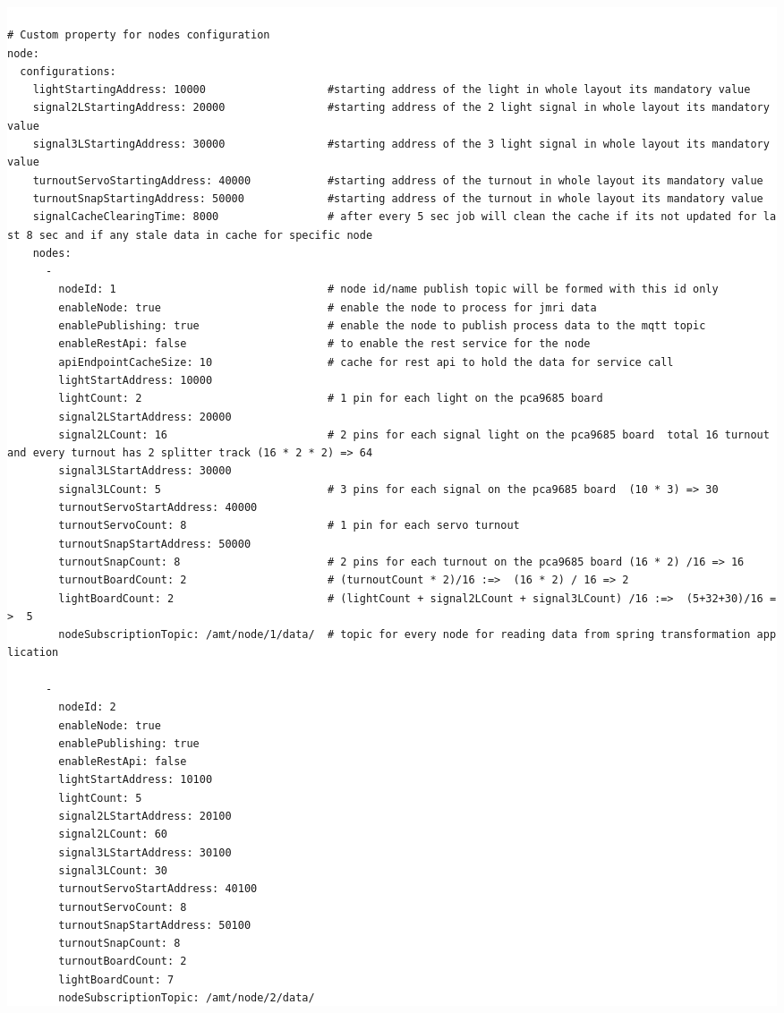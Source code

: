 ```

# Custom property for nodes configuration
node:
  configurations:
    lightStartingAddress: 10000                   #starting address of the light in whole layout its mandatory value
    signal2LStartingAddress: 20000                #starting address of the 2 light signal in whole layout its mandatory value
    signal3LStartingAddress: 30000                #starting address of the 3 light signal in whole layout its mandatory value
    turnoutServoStartingAddress: 40000            #starting address of the turnout in whole layout its mandatory value
    turnoutSnapStartingAddress: 50000             #starting address of the turnout in whole layout its mandatory value
    signalCacheClearingTime: 8000                 # after every 5 sec job will clean the cache if its not updated for last 8 sec and if any stale data in cache for specific node
    nodes:
      -
        nodeId: 1                                 # node id/name publish topic will be formed with this id only
        enableNode: true                          # enable the node to process for jmri data
        enablePublishing: true                    # enable the node to publish process data to the mqtt topic
        enableRestApi: false                      # to enable the rest service for the node
        apiEndpointCacheSize: 10                  # cache for rest api to hold the data for service call
        lightStartAddress: 10000
        lightCount: 2                             # 1 pin for each light on the pca9685 board
        signal2LStartAddress: 20000
        signal2LCount: 16                         # 2 pins for each signal light on the pca9685 board  total 16 turnout and every turnout has 2 splitter track (16 * 2 * 2) => 64
        signal3LStartAddress: 30000
        signal3LCount: 5                          # 3 pins for each signal on the pca9685 board  (10 * 3) => 30
        turnoutServoStartAddress: 40000
        turnoutServoCount: 8                      # 1 pin for each servo turnout
        turnoutSnapStartAddress: 50000
        turnoutSnapCount: 8                       # 2 pins for each turnout on the pca9685 board (16 * 2) /16 => 16
        turnoutBoardCount: 2                      # (turnoutCount * 2)/16 :=>  (16 * 2) / 16 => 2
        lightBoardCount: 2                        # (lightCount + signal2LCount + signal3LCount) /16 :=>  (5+32+30)/16 =>  5
        nodeSubscriptionTopic: /amt/node/1/data/  # topic for every node for reading data from spring transformation application

      -
        nodeId: 2
        enableNode: true
        enablePublishing: true
        enableRestApi: false
        lightStartAddress: 10100
        lightCount: 5
        signal2LStartAddress: 20100
        signal2LCount: 60
        signal3LStartAddress: 30100
        signal3LCount: 30
        turnoutServoStartAddress: 40100
        turnoutServoCount: 8
        turnoutSnapStartAddress: 50100
        turnoutSnapCount: 8
        turnoutBoardCount: 2
        lightBoardCount: 7
        nodeSubscriptionTopic: /amt/node/2/data/
```